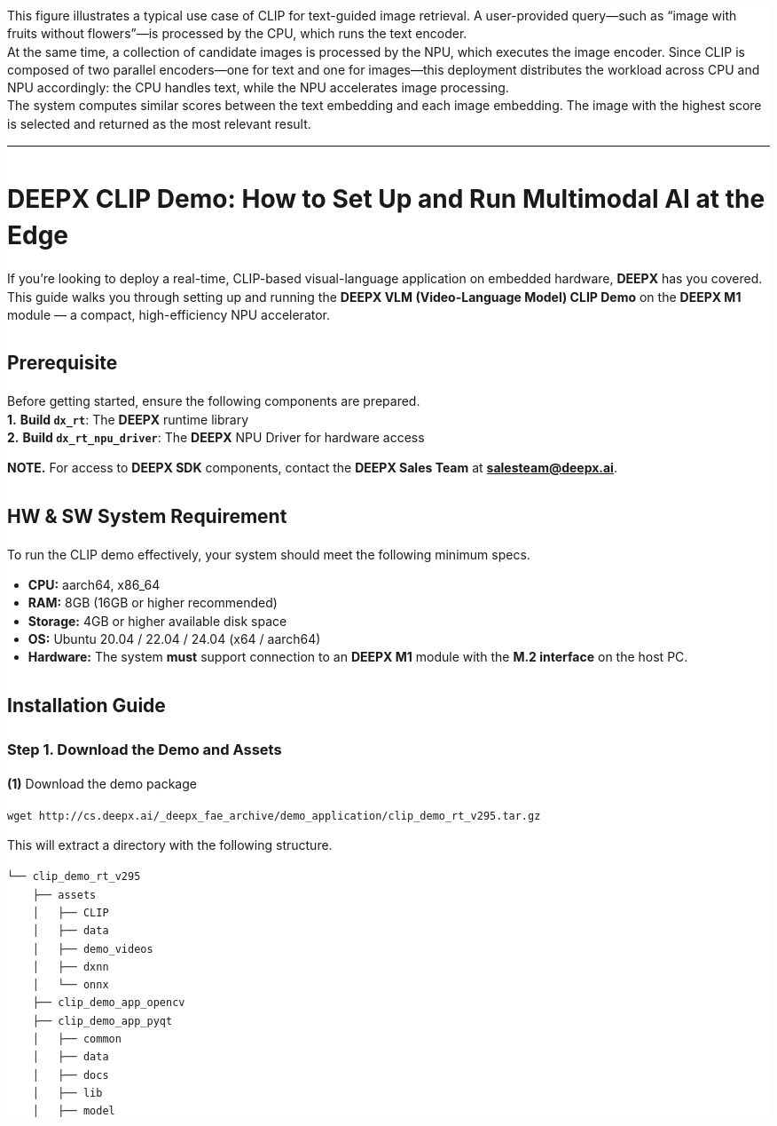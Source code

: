 This figure illustrates a typical use case of CLIP for text-guided image retrieval. A user-provided query—such as “image with fruits without flowers”—is processed by the CPU, which runs the text encoder.  
At the same time, a collection of candidate images is processed by the NPU, which executes the image encoder. Since CLIP is composed of two parallel encoders—one for text and one for images—this deployment distributes the workload across CPU and NPU accordingly: the CPU handles text, while the NPU accelerates image processing.  
The system computes similar scores between the text embedding and each image embedding. The image with the highest score is selected and returned as the most relevant result.  

---

# DEEPX CLIP Demo: How to Set Up and Run Multimodal AI at the Edge 

If you’re looking to deploy a real-time, CLIP-based visual-language application on embedded hardware, **DEEPX** has you covered.  
This guide walks you through setting up and running the **DEEPX VLM (Video-Language Model) CLIP Demo** on the **DEEPX M1** module — a compact, high-efficiency NPU accelerator.

## Prerequisite

Before getting started, ensure the following components are prepared.  
**1.** **Build `dx_rt`**: The **DEEPX** runtime library  
**2.** **Build `dx_rt_npu_driver`**: The **DEEPX** NPU Driver for hardware access  

**NOTE.** For access to **DEEPX SDK** components, contact the **DEEPX Sales Team** at **salesteam@deepx.ai**.  

## HW & SW System Requirement   

To run the CLIP demo effectively, your system should meet the following minimum specs.
-  **CPU:** aarch64, x86_64  
-  **RAM:** 8GB (16GB or higher recommended)  
-  **Storage:** 4GB or higher available disk space  
-  **OS:** Ubuntu 20.04 / 22.04 / 24.04 (x64 / aarch64)  
-  **Hardware:** The system **must** support connection to an **DEEPX M1** module with the **M.2 interface** on the host PC.  

## Installation Guide 

### Step 1. Download the Demo and Assets

**(1)**	Download the demo package
```
wget http://cs.deepx.ai/_deepx_fae_archive/demo_application/clip_demo_rt_v295.tar.gz
```

This will extract a directory with the following structure.  
```
└── clip_demo_rt_v295
    ├── assets
    │   ├── CLIP
    │   ├── data
    │   ├── demo_videos
    │   ├── dxnn
    │   └── onnx
    ├── clip_demo_app_opencv
    ├── clip_demo_app_pyqt
    │   ├── common
    │   ├── data
    │   ├── docs
    │   ├── lib
    │   ├── model
```